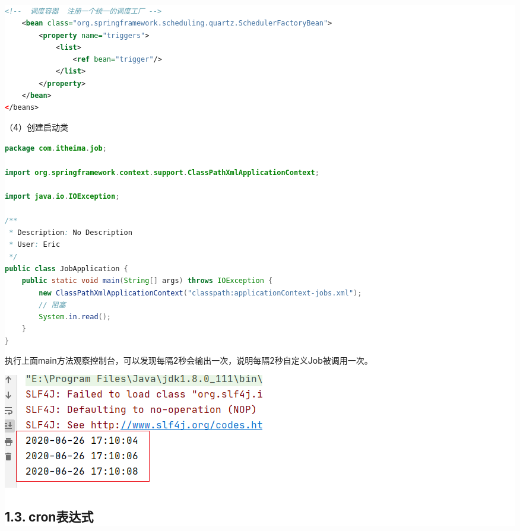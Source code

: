 ```xml
<!--  调度容器  注册一个统一的调度工厂 -->
    <bean class="org.springframework.scheduling.quartz.SchedulerFactoryBean">
        <property name="triggers">
            <list>
                <ref bean="trigger"/>
            </list>
        </property>
    </bean>
</beans>
```

 

（4）创建启动类

```java
package com.itheima.job;

import org.springframework.context.support.ClassPathXmlApplicationContext;

import java.io.IOException;

/**
 * Description: No Description
 * User: Eric
 */
public class JobApplication {
    public static void main(String[] args) throws IOException {
        new ClassPathXmlApplicationContext("classpath:applicationContext-jobs.xml");
        // 阻塞
        System.in.read();
    }
}

```

 

执行上面main方法观察控制台，可以发现每隔2秒会输出一次，说明每隔2秒自定义Job被调用一次。

 ![image-20200626171019467](img/image-20200626171019467.png) 

## 1.3. **cron表达式**
